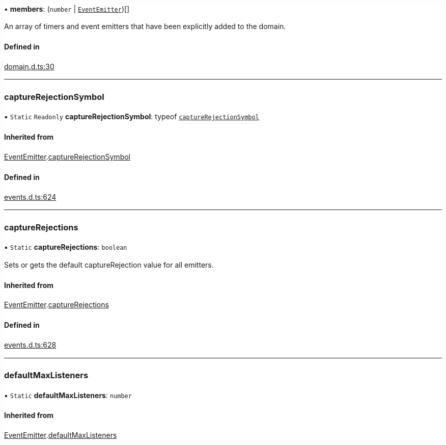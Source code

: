 • **members**: (`number` \| [`EventEmitter`](https://github.com/oven-sh/bun-types/blob/master/api-docs/classes/events_.EventEmitter-1.md))[]

An array of timers and event emitters that have been explicitly added
to the domain.

#### Defined in

[domain.d.ts:30](https://github.com/valgaze/bun-types/blob/6f8dbf8/domain.d.ts#L30)

___

### captureRejectionSymbol

▪ `Static` `Readonly` **captureRejectionSymbol**: typeof [`captureRejectionSymbol`](https://github.com/oven-sh/bun-types/blob/master/api-docs/classes/crypto_.Hash.md#capturerejectionsymbol)

#### Inherited from

[EventEmitter](https://github.com/oven-sh/bun-types/blob/master/api-docs/classes/events_.EventEmitter-1.md).[captureRejectionSymbol](https://github.com/oven-sh/bun-types/blob/master/api-docs/classes/events_.EventEmitter-1.md#capturerejectionsymbol)

#### Defined in

[events.d.ts:624](https://github.com/valgaze/bun-types/blob/6f8dbf8/events.d.ts#L624)

___

### captureRejections

▪ `Static` **captureRejections**: `boolean`

Sets or gets the default captureRejection value for all emitters.

#### Inherited from

[EventEmitter](https://github.com/oven-sh/bun-types/blob/master/api-docs/classes/events_.EventEmitter-1.md).[captureRejections](https://github.com/oven-sh/bun-types/blob/master/api-docs/classes/events_.EventEmitter-1.md#capturerejections)

#### Defined in

[events.d.ts:628](https://github.com/valgaze/bun-types/blob/6f8dbf8/events.d.ts#L628)

___

### defaultMaxListeners

▪ `Static` **defaultMaxListeners**: `number`

#### Inherited from

[EventEmitter](https://github.com/oven-sh/bun-types/blob/master/api-docs/classes/events_.EventEmitter-1.md).[defaultMaxListeners](https://github.com/oven-sh/bun-types/blob/master/api-docs/classes/events_.EventEmitter-1.md#defaultmaxlisteners)
